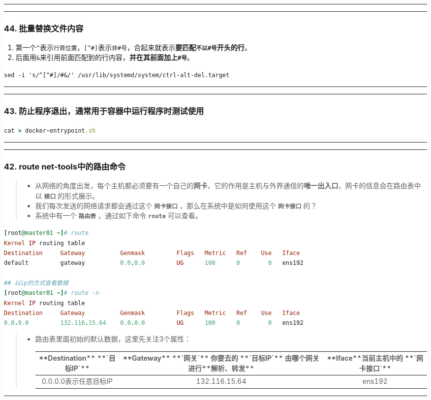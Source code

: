 - - - - - -

- - - - - -

### 44. 批量替换文件内容

1. 第一个`^`表示`行首位置`，`[^#]`表示`非#号`，合起来就表示**要匹配`不以#号`开头的行**。
2. 后面用`&`来引用前面匹配到的行内容，**并在其前面加上`#号`**。

```shell
sed -i 's/^[^#]/#&/' /usr/lib/systemd/system/ctrl-alt-del.target

```

- - - - - -

- - - - - -

### 43. **防止程序退出，通常用于容器中运行程序时测试使用**

```ruby
cat > docker-entrypoint.sh 
```

- - - - - -

- - - - - -

### 42. **route** net-tools中的路由命令

> - 从网络的角度出发，每个主机都必须要有一个自己的**网卡**，它的作用是主机与外界通信的**唯一出入口**，网卡的信息会在路由表中以 **`接口`** 的形式展示。
> - 我们每次发送的网络请求都会通过这个 **`网卡接口`** ，那么在系统中是如何使用这个 **`网卡接口`** 的？
> - 系统中有一个 **`路由表`** ，通过如下命令 **`route`** 可以查看。

```ruby
[root@master01 ~]# route
Kernel IP routing table
Destination     Gateway          Genmask         Flags   Metric   Ref    Use   Iface
default         gateway          0.0.0.0         UG      100      0        0   ens192

## 以ip的方式查看数据
[root@master01 ~]# route -n
Kernel IP routing table
Destination     Gateway          Genmask         Flags   Metric   Ref    Use   Iface
0.0.0.0         132.116.15.64    0.0.0.0         UG      100      0        0   ens192


```

> - 路由表里面初始的默认数据，这里先关注3个属性：  
>   <table><thead><tr><th align="center">**Destination** **`目标IP`**</th><th align="center">**Gateway** **`网关`** 你要去的 **`目标IP`** 由哪个网关进行**解析、转发**</th><th align="center">**Iface**当前主机中的 **`网卡接口`**</th></tr></thead><tbody><tr><td align="center">0.0.0.0表示任意目标IP</td><td align="center">132.116.15.64</td><td align="center">ens192</td></tr></tbody></table>

- - - - - -
